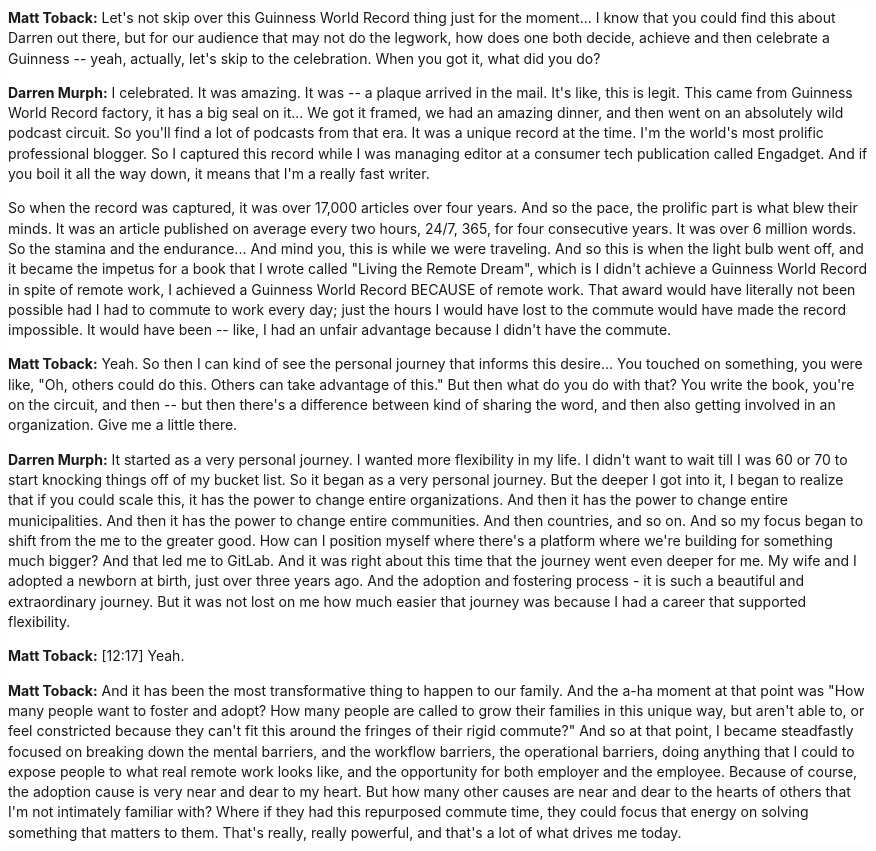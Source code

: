 **Matt Toback:** Let's not skip over this Guinness World Record thing just for the moment... I know that you could find this about Darren out there, but for our audience that may not do the legwork, how does one both decide, achieve and then celebrate a Guinness -- yeah, actually, let's skip to the celebration. When you got it, what did you do?

**Darren Murph:** I celebrated. It was amazing. It was -- a plaque arrived in the mail. It's like, this is legit. This came from Guinness World Record factory, it has a big seal on it... We got it framed, we had an amazing dinner, and then went on an absolutely wild podcast circuit. So you'll find a lot of podcasts from that era. It was a unique record at the time. I'm the world's most prolific professional blogger. So I captured this record while I was managing editor at a consumer tech publication called Engadget. And if you boil it all the way down, it means that I'm a really fast writer.

So when the record was captured, it was over 17,000 articles over four years. And so the pace, the prolific part is what blew their minds. It was an article published on average every two hours, 24/7, 365, for four consecutive years. It was over 6 million words. So the stamina and the endurance... And mind you, this is while we were traveling. And so this is when the light bulb went off, and it became the impetus for a book that I wrote called "Living the Remote Dream", which is I didn't achieve a Guinness World Record in spite of remote work, I achieved a Guinness World Record BECAUSE of remote work. That award would have literally not been possible had I had to commute to work every day; just the hours I would have lost to the commute would have made the record impossible. It would have been -- like, I had an unfair advantage because I didn't have the commute.

**Matt Toback:** Yeah. So then I can kind of see the personal journey that informs this desire... You touched on something, you were like, "Oh, others could do this. Others can take advantage of this." But then what do you do with that? You write the book, you're on the circuit, and then -- but then there's a difference between kind of sharing the word, and then also getting involved in an organization. Give me a little there.

**Darren Murph:** It started as a very personal journey. I wanted more flexibility in my life. I didn't want to wait till I was 60 or 70 to start knocking things off of my bucket list. So it began as a very personal journey. But the deeper I got into it, I began to realize that if you could scale this, it has the power to change entire organizations. And then it has the power to change entire municipalities. And then it has the power to change entire communities. And then countries, and so on. And so my focus began to shift from the me to the greater good. How can I position myself where there's a platform where we're building for something much bigger? And that led me to GitLab. And it was right about this time that the journey went even deeper for me. My wife and I adopted a newborn at birth, just over three years ago. And the adoption and fostering process - it is such a beautiful and extraordinary journey. But it was not lost on me how much easier that journey was because I had a career that supported flexibility.

**Matt Toback:** \[12:17\] Yeah.

**Matt Toback:** And it has been the most transformative thing to happen to our family. And the a-ha moment at that point was "How many people want to foster and adopt? How many people are called to grow their families in this unique way, but aren't able to, or feel constricted because they can't fit this around the fringes of their rigid commute?" And so at that point, I became steadfastly focused on breaking down the mental barriers, and the workflow barriers, the operational barriers, doing anything that I could to expose people to what real remote work looks like, and the opportunity for both employer and the employee. Because of course, the adoption cause is very near and dear to my heart. But how many other causes are near and dear to the hearts of others that I'm not intimately familiar with? Where if they had this repurposed commute time, they could focus that energy on solving something that matters to them. That's really, really powerful, and that's a lot of what drives me today.
